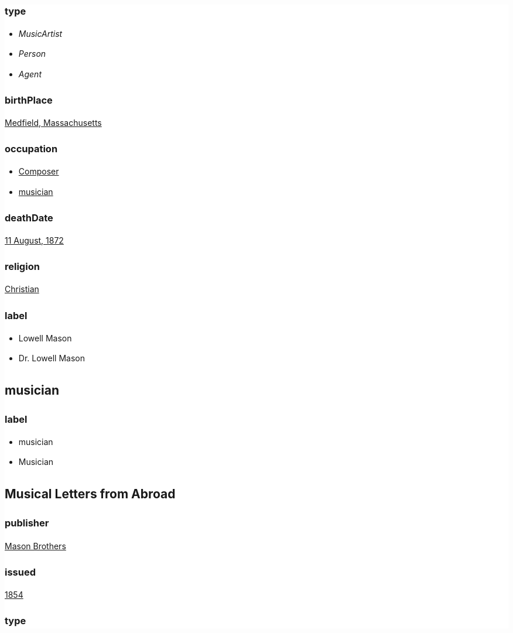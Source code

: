 ### type

 - *MusicArtist*

 - *Person*

 - *Agent*

### birthPlace


[Medfield, Massachusetts](#Medfield-Massachusetts)

### occupation

 - [Composer](#Composer)

 - [musician](#musician)

### deathDate


[11 August, 1872](#11-August-1872)

### religion


[Christian](#Christian)

### label

 - Lowell Mason

 - Dr. Lowell Mason

## musician

### label

 - musician

 - Musician

## Musical Letters from Abroad

### publisher


[Mason Brothers](#Mason-Brothers)

### issued


[1854](#1854)

### type
